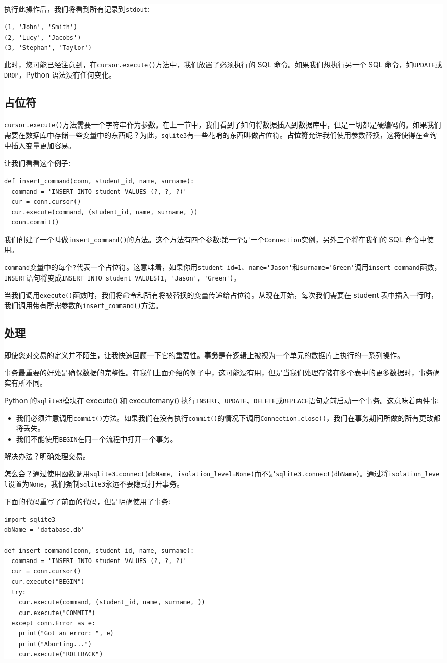 执行此操作后，我们将看到所有记录到`stdout`:

```
(1, 'John', 'Smith')
(2, 'Lucy', 'Jacobs')
(3, 'Stephan', 'Taylor') 
```

此时，您可能已经注意到，在`cursor.execute()`方法中，我们放置了必须执行的 SQL 命令。如果我们想执行另一个 SQL 命令，如`UPDATE`或`DROP`，Python 语法没有任何变化。

## 占位符

`cursor.execute()`方法需要一个字符串作为参数。在上一节中，我们看到了如何将数据插入到数据库中，但是一切都是硬编码的。如果我们需要在数据库中存储一些变量中的东西呢？为此，`sqlite3`有一些花哨的东西叫做占位符。**占位符**允许我们使用参数替换，这将使得在查询中插入变量更加容易。

让我们看看这个例子:

```
def insert_command(conn, student_id, name, surname):
  command = 'INSERT INTO student VALUES (?, ?, ?)'
  cur = conn.cursor()
  cur.execute(command, (student_id, name, surname, ))
  conn.commit() 
```

我们创建了一个叫做`insert_command()`的方法。这个方法有四个参数:第一个是一个`Connection`实例，另外三个将在我们的 SQL 命令中使用。

`command`变量中的每个`?`代表一个占位符。这意味着，如果你用`student_id=1`、`name='Jason'`和`surname='Green'`调用`insert_command`函数，`INSERT`语句将变成`INSERT INTO student VALUES(1, 'Jason', 'Green')`。

当我们调用`execute()`函数时，我们将命令和所有将被替换的变量传递给占位符。从现在开始，每次我们需要在 student 表中插入一行时，我们调用带有所需参数的`insert_command()`方法。

## 处理

即使您对交易的定义并不陌生，让我快速回顾一下它的重要性。**事务**是在逻辑上被视为一个单元的数据库上执行的一系列操作。

事务最重要的好处是确保数据的完整性。在我们上面介绍的例子中，这可能没有用，但是当我们处理存储在多个表中的更多数据时，事务确实有所不同。

Python 的`sqlite3`模块在 [execute()](https://docs.python.org/3/library/sqlite3.html#sqlite3.Cursor.execute) 和 [executemany()](https://docs.python.org/3/library/sqlite3.html#sqlite3.Cursor.executemany) 执行`INSERT`、`UPDATE`、`DELETE`或`REPLACE`语句之前启动一个事务。这意味着两件事:

*   我们必须注意调用`commit()`方法。如果我们在没有执行`commit()`的情况下调用`Connection.close()`，我们在事务期间所做的所有更改都将丢失。
*   我们不能使用`BEGIN`在同一个流程中打开一个事务。

解决办法？[明确处理交易](https://docs.python.org/3/library/sqlite3.html#transaction-control)。

怎么会？通过使用函数调用`sqlite3.connect(dbName, isolation_level=None)`而不是`sqlite3.connect(dbName)`。通过将`isolation_level`设置为`None`，我们强制`sqlite3`永远不要隐式打开事务。

下面的代码重写了前面的代码，但是明确使用了事务:

```
import sqlite3
dbName = 'database.db'

def insert_command(conn, student_id, name, surname):
  command = 'INSERT INTO student VALUES (?, ?, ?)'
  cur = conn.cursor()
  cur.execute("BEGIN")
  try:
    cur.execute(command, (student_id, name, surname, ))
    cur.execute("COMMIT")
  except conn.Error as e:
    print("Got an error: ", e)
    print("Aborting...")
    cur.execute("ROLLBACK")

```